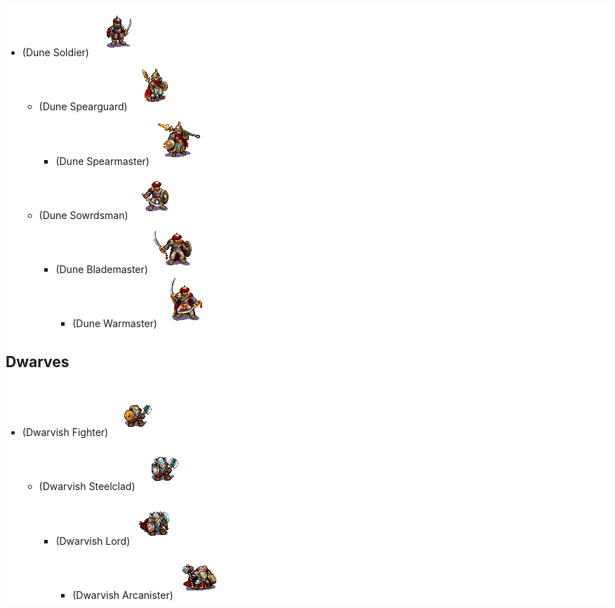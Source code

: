 * (Dune Soldier) ![](./img/coreimagesunitsdunefolksoldier.png)
  * (Dune Spearguard) ![](./img/coreimagesunitsdunefolkspearguard.png)
    * (Dune Spearmaster) ![](./img/coreimagesunitsdunefolkspearmaster.png)
  * (Dune Sowrdsman) ![](./img/coreimagesunitsdunefolkswordsman.png)
    * (Dune Blademaster) ![](./img/coreimagesunitsdunefolkblademaster.png)
      * (Dune Warmaster) ![](./img/coreimagesunitsdunefolkwarmaster.png)

## Dwarves

* (Dwarvish Fighter) ![](./img/coreimagesunitsdwarvesfighter.png)
  * (Dwarvish Steelclad) ![](./img/coreimagesunitsdwarvessteelclad.png)
    * (Dwarvish Lord) ![](./img/coreimagesunitsdwarveslord.png)
      * (Dwarvish Arcanister) ![](./img/coreimagesunitsdwarvesarcanister.png)
